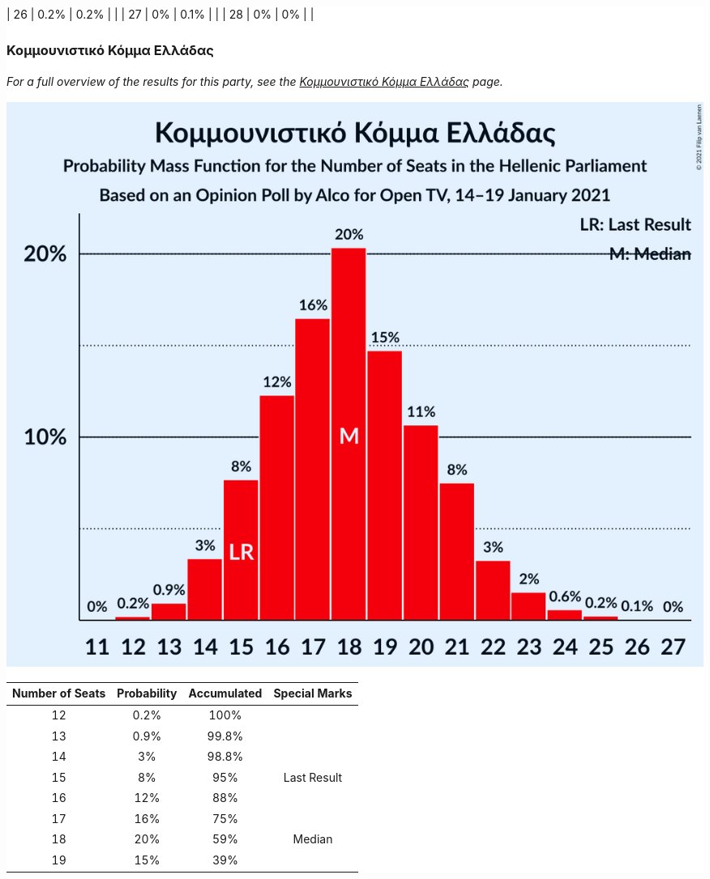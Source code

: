 | 26 | 0.2% | 0.2% |  |
| 27 | 0% | 0.1% |  |
| 28 | 0% | 0% |  |

### Κομμουνιστικό Κόμμα Ελλάδας

*For a full overview of the results for this party, see the [Κομμουνιστικό Κόμμα Ελλάδας](party-κομμουνιστικόκόμμαελλάδας.html) page.*

![Graph with seats probability mass function not yet produced](2021-01-19-Alco-seats-pmf-κομμουνιστικόκόμμαελλάδας.png "Seats Probability Mass Function")

| Number of Seats | Probability | Accumulated | Special Marks |
|:---------------:|:-----------:|:-----------:|:-------------:|
| 12 | 0.2% | 100% |  |
| 13 | 0.9% | 99.8% |  |
| 14 | 3% | 98.8% |  |
| 15 | 8% | 95% | Last Result |
| 16 | 12% | 88% |  |
| 17 | 16% | 75% |  |
| 18 | 20% | 59% | Median |
| 19 | 15% | 39% |  |